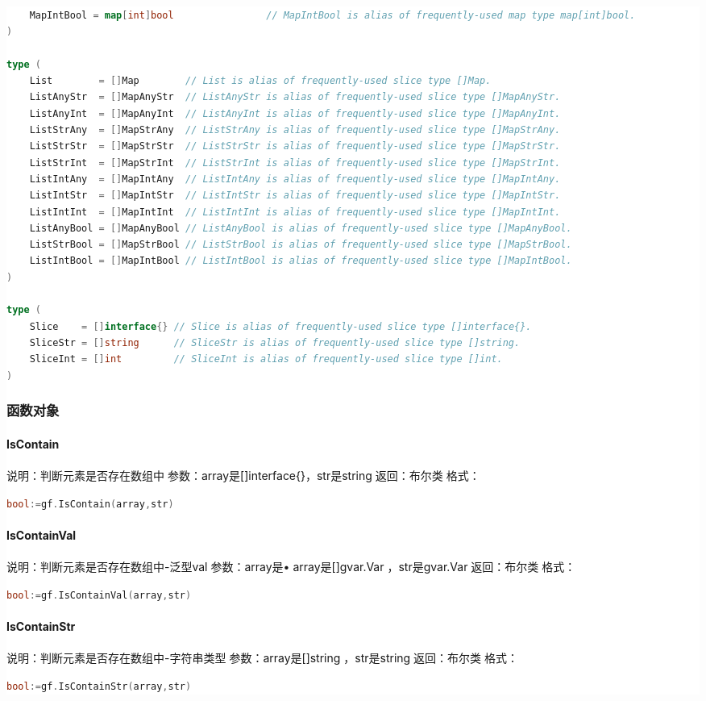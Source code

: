 ```go
    MapIntBool = map[int]bool                // MapIntBool is alias of frequently-used map type map[int]bool.
)
​
type (
    List        = []Map        // List is alias of frequently-used slice type []Map.
    ListAnyStr  = []MapAnyStr  // ListAnyStr is alias of frequently-used slice type []MapAnyStr.
    ListAnyInt  = []MapAnyInt  // ListAnyInt is alias of frequently-used slice type []MapAnyInt.
    ListStrAny  = []MapStrAny  // ListStrAny is alias of frequently-used slice type []MapStrAny.
    ListStrStr  = []MapStrStr  // ListStrStr is alias of frequently-used slice type []MapStrStr.
    ListStrInt  = []MapStrInt  // ListStrInt is alias of frequently-used slice type []MapStrInt.
    ListIntAny  = []MapIntAny  // ListIntAny is alias of frequently-used slice type []MapIntAny.
    ListIntStr  = []MapIntStr  // ListIntStr is alias of frequently-used slice type []MapIntStr.
    ListIntInt  = []MapIntInt  // ListIntInt is alias of frequently-used slice type []MapIntInt.
    ListAnyBool = []MapAnyBool // ListAnyBool is alias of frequently-used slice type []MapAnyBool.
    ListStrBool = []MapStrBool // ListStrBool is alias of frequently-used slice type []MapStrBool.
    ListIntBool = []MapIntBool // ListIntBool is alias of frequently-used slice type []MapIntBool.
)

type (
    Slice    = []interface{} // Slice is alias of frequently-used slice type []interface{}.
    SliceStr = []string      // SliceStr is alias of frequently-used slice type []string.
    SliceInt = []int         // SliceInt is alias of frequently-used slice type []int.
)
```

### 函数对象
#### IsContain
说明：判断元素是否存在数组中
参数：array是[]interface{}，str是string
返回：布尔类
格式：​
```go   
bool:=gf.IsContain(array,str)
```

#### IsContainVal
说明：判断元素是否存在数组中-泛型val
参数：array是• array是[]gvar.Var ，str是gvar.Var
返回：布尔类
格式：
```go   
bool:=gf.IsContainVal(array,str)
```

#### IsContainStr
说明：判断元素是否存在数组中-字符串类型
参数：array是[]string ，str是string 
返回：布尔类
格式：
```go   
bool:=gf.IsContainStr(array,str)
```
